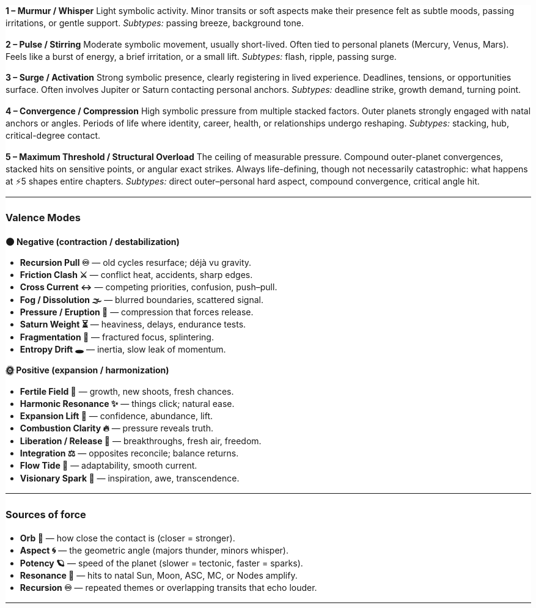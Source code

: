 **1 – Murmur / Whisper** Light symbolic activity. Minor transits or soft aspects make their presence felt as subtle moods, passing irritations, or gentle support. *Subtypes:* passing breeze, background tone.

**2 – Pulse / Stirring** Moderate symbolic movement, usually short-lived. Often tied to personal planets (Mercury, Venus, Mars). Feels like a burst of energy, a brief irritation, or a small lift. *Subtypes:* flash, ripple, passing surge.

**3 – Surge / Activation** Strong symbolic presence, clearly registering in lived experience. Deadlines, tensions, or opportunities surface. Often involves Jupiter or Saturn contacting personal anchors. *Subtypes:* deadline strike, growth demand, turning point.

**4 – Convergence / Compression** High symbolic pressure from multiple stacked factors. Outer planets strongly engaged with natal anchors or angles. Periods of life where identity, career, health, or relationships undergo reshaping. *Subtypes:* stacking, hub, critical-degree contact.

**5 – Maximum Threshold / Structural Overload** The ceiling of measurable pressure. Compound outer-planet convergences, stacked hits on sensitive points, or angular exact strikes. Always life-defining, though not necessarily catastrophic: what happens at ⚡5 shapes entire chapters. *Subtypes:* direct outer–personal hard aspect, compound convergence, critical angle hit.

---

### **Valence Modes**

**🌑 Negative (contraction / destabilization)**

* **Recursion Pull ♾️** — old cycles resurface; déjà vu gravity.  
* **Friction Clash ⚔️** — conflict heat, accidents, sharp edges.  
* **Cross Current ↔️** — competing priorities, confusion, push–pull.  
* **Fog / Dissolution 🌫️** — blurred boundaries, scattered signal.  
* **Pressure / Eruption 🌋** — compression that forces release.  
* **Saturn Weight ⏳** — heaviness, delays, endurance tests.  
* **Fragmentation 🧩** — fractured focus, splintering.  
* **Entropy Drift 🕳️** — inertia, slow leak of momentum.

**🌞 Positive (expansion / harmonization)**

* **Fertile Field 🌱** — growth, new shoots, fresh chances.  
* **Harmonic Resonance ✨** — things click; natural ease.  
* **Expansion Lift 💎** — confidence, abundance, lift.  
* **Combustion Clarity 🔥** — pressure reveals truth.  
* **Liberation / Release 🦋** — breakthroughs, fresh air, freedom.  
* **Integration ⚖️** — opposites reconcile; balance returns.  
* **Flow Tide 🌊** — adaptability, smooth current.  
* **Visionary Spark 🌈** — inspiration, awe, transcendence.

---

### **Sources of force**

* **Orb 🎯** — how close the contact is (closer \= stronger).  
* **Aspect 🌀** — the geometric angle (majors thunder, minors whisper).  
* **Potency 🪐** — speed of the planet (slower \= tectonic, faster \= sparks).  
* **Resonance 📡** — hits to natal Sun, Moon, ASC, MC, or Nodes amplify.  
* **Recursion ♾️** — repeated themes or overlapping transits that echo louder.

---